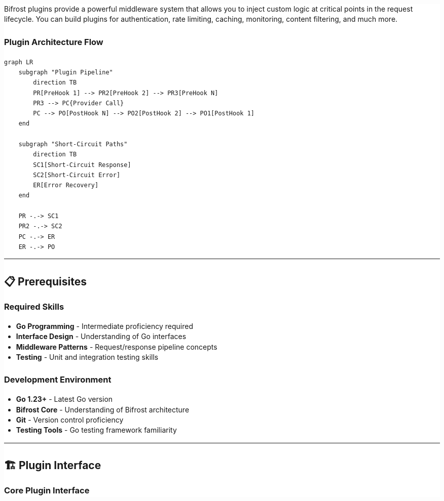 Bifrost plugins provide a powerful middleware system that allows you to inject custom logic at critical points in the request lifecycle. You can build plugins for authentication, rate limiting, caching, monitoring, content filtering, and much more.

### **Plugin Architecture Flow**

```mermaid
graph LR
    subgraph "Plugin Pipeline"
        direction TB
        PR[PreHook 1] --> PR2[PreHook 2] --> PR3[PreHook N]
        PR3 --> PC{Provider Call}
        PC --> PO[PostHook N] --> PO2[PostHook 2] --> PO1[PostHook 1]
    end

    subgraph "Short-Circuit Paths"
        direction TB
        SC1[Short-Circuit Response]
        SC2[Short-Circuit Error]
        ER[Error Recovery]
    end

    PR -.-> SC1
    PR2 -.-> SC2
    PC -.-> ER
    ER -.-> PO
```

---

## 📋 **Prerequisites**

### **Required Skills**

- **Go Programming** - Intermediate proficiency required
- **Interface Design** - Understanding of Go interfaces
- **Middleware Patterns** - Request/response pipeline concepts
- **Testing** - Unit and integration testing skills

### **Development Environment**

- **Go 1.23+** - Latest Go version
- **Bifrost Core** - Understanding of Bifrost architecture
- **Git** - Version control proficiency
- **Testing Tools** - Go testing framework familiarity

---

## 🏗️ **Plugin Interface**

### **Core Plugin Interface**
